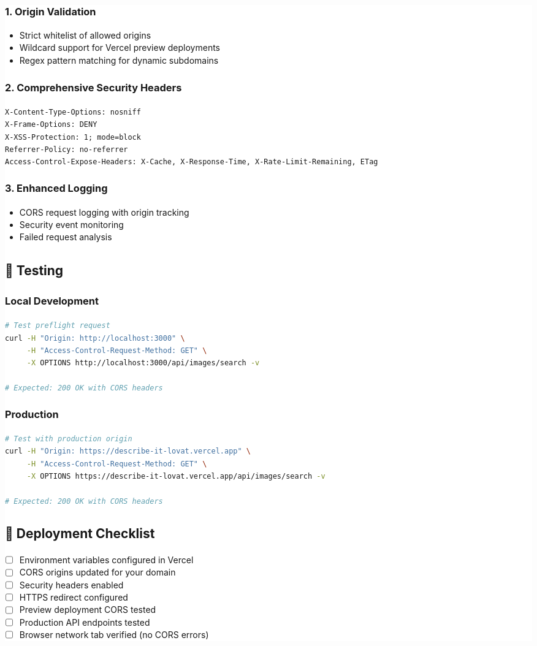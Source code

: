 ### 1. Origin Validation
- Strict whitelist of allowed origins
- Wildcard support for Vercel preview deployments
- Regex pattern matching for dynamic subdomains

### 2. Comprehensive Security Headers
```
X-Content-Type-Options: nosniff
X-Frame-Options: DENY
X-XSS-Protection: 1; mode=block
Referrer-Policy: no-referrer
Access-Control-Expose-Headers: X-Cache, X-Response-Time, X-Rate-Limit-Remaining, ETag
```

### 3. Enhanced Logging
- CORS request logging with origin tracking
- Security event monitoring
- Failed request analysis

## 🧪 Testing

### Local Development
```bash
# Test preflight request
curl -H "Origin: http://localhost:3000" \
     -H "Access-Control-Request-Method: GET" \
     -X OPTIONS http://localhost:3000/api/images/search -v

# Expected: 200 OK with CORS headers
```

### Production
```bash
# Test with production origin
curl -H "Origin: https://describe-it-lovat.vercel.app" \
     -H "Access-Control-Request-Method: GET" \
     -X OPTIONS https://describe-it-lovat.vercel.app/api/images/search -v

# Expected: 200 OK with CORS headers
```

## 🚀 Deployment Checklist

- [ ] Environment variables configured in Vercel
- [ ] CORS origins updated for your domain
- [ ] Security headers enabled
- [ ] HTTPS redirect configured
- [ ] Preview deployment CORS tested
- [ ] Production API endpoints tested
- [ ] Browser network tab verified (no CORS errors)

